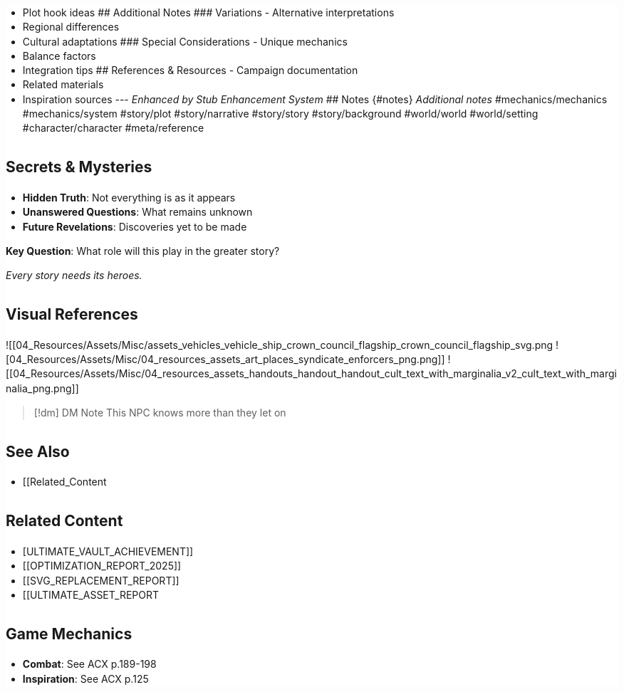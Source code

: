 - Plot hook ideas ## Additional Notes ### Variations - Alternative interpretations
- Regional differences
- Cultural adaptations ### Special Considerations - Unique mechanics
- Balance factors
- Integration tips ## References & Resources - Campaign documentation
- Related materials
- Inspiration sources --- *Enhanced by Stub Enhancement System* ## Notes {#notes} *Additional notes* #mechanics/mechanics
#mechanics/system
#story/plot
#story/narrative
#story/story
#story/background
#world/world
#world/setting
#character/character
#meta/reference
## Secrets & Mysteries
- **Hidden Truth**: Not everything is as it appears
- **Unanswered Questions**: What remains unknown
- **Future Revelations**: Discoveries yet to be made

**Key Question**: What role will this play in the greater story?

*Every story needs its heroes.*

## Visual References
![[04_Resources/Assets/Misc/assets_vehicles_vehicle_ship_crown_council_flagship_crown_council_flagship_svg.png
![04_Resources/Assets/Misc/04_resources_assets_art_places_syndicate_enforcers_png.png]]
![[04_Resources/Assets/Misc/04_resources_assets_handouts_handout_handout_cult_text_with_marginalia_v2_cult_text_with_marginalia_png.png]]

> [!dm] DM Note
> This NPC knows more than they let on

## See Also
- [[Related_Content

## Related Content
- [ULTIMATE_VAULT_ACHIEVEMENT]]
- [[OPTIMIZATION_REPORT_2025]]
- [[SVG_REPLACEMENT_REPORT]]
- [[ULTIMATE_ASSET_REPORT

## Game Mechanics
- **Combat**: See ACX p.189-198
- **Inspiration**: See ACX p.125
